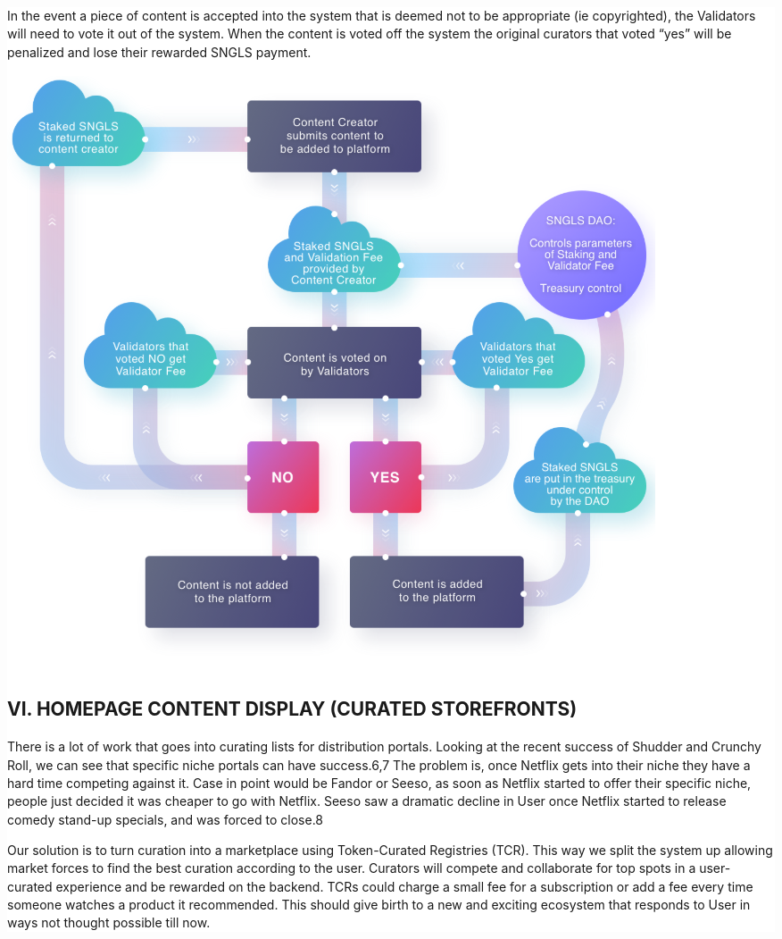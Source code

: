 In the event a piece of content is accepted into the system that is deemed not to be appropriate (ie copyrighted), the Validators will need to vote it out of the system.  When the content is voted off the system the original curators that voted “yes” will be penalized and lose their rewarded SNGLS payment. 

 
![](images/ContentMining.png)


## VI. HOMEPAGE CONTENT DISPLAY (CURATED STOREFRONTS)

There is a lot of work that goes into curating lists for distribution portals.  Looking at the recent success of Shudder and Crunchy Roll, we can see that specific niche portals can have success.6,7 The problem is, once Netflix gets into their niche they have a hard time competing against it. Case in point would be Fandor or Seeso, as soon as Netflix started to offer their specific niche, people just decided it was cheaper to go with Netflix. Seeso saw a dramatic decline in User once Netflix started to release comedy stand-up specials, and was forced to close.8

Our solution is to turn curation into a marketplace using Token-Curated Registries (TCR). This way we split the system up allowing market forces to find the best curation according to the user. Curators will compete and collaborate for top spots in a user-curated experience and be rewarded on the backend. TCRs could charge a small fee for a subscription or add a fee every time someone watches a product it recommended. This should give birth to a new and exciting ecosystem that responds to User in ways not thought possible till now.   
